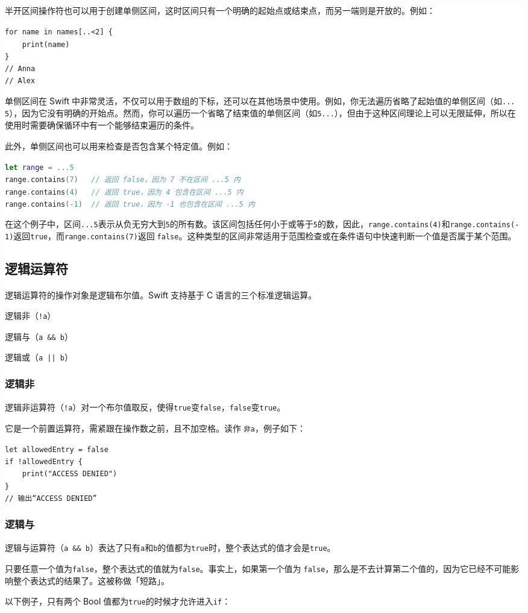 
半开区间操作符也可以用于创建单侧区间，这时区间只有一个明确的起始点或结束点，而另一端则是开放的。例如：

```swift{1}
for name in names[..<2] {
    print(name)
}
// Anna
// Alex
```

单侧区间在 Swift 中非常灵活，不仅可以用于数组的下标，还可以在其他场景中使用。例如，你无法遍历省略了起始值的单侧区间（如`...5`），因为它没有明确的开始点。然而，你可以遍历一个省略了结束值的单侧区间（如`5...`），但由于这种区间理论上可以无限延伸，所以在使用时需要确保循环中有一个能够结束遍历的条件。

此外，单侧区间也可以用来检查是否包含某个特定值。例如：

```swift
let range = ...5
range.contains(7)   // 返回 false，因为 7 不在区间 ...5 内
range.contains(4)   // 返回 true，因为 4 包含在区间 ...5 内
range.contains(-1)  // 返回 true，因为 -1 也包含在区间 ...5 内
```

在这个例子中，区间`...5`表示从负无穷大到`5`的所有数。该区间包括任何小于或等于`5`的数，因此，`range.contains(4)`和`range.contains(-1)`返回`true`，而`range.contains(7)`返回 `false`。这种类型的区间非常适用于范围检查或在条件语句中快速判断一个值是否属于某个范围。

## 逻辑运算符

逻辑运算符的操作对象是逻辑布尔值。Swift 支持基于 C 语言的三个标准逻辑运算。

逻辑非（`!a`）

逻辑与（`a && b`）

逻辑或（`a || b`）


### 逻辑非

逻辑非运算符（`!a`）对一个布尔值取反，使得`true`变`false`，`false`变`true`。

它是一个前置运算符，需紧跟在操作数之前，且不加空格。读作 `非a`，例子如下：

```swift{2}
let allowedEntry = false
if !allowedEntry {
    print("ACCESS DENIED")
}
// 输出“ACCESS DENIED”
```

### 逻辑与

逻辑与运算符（`a && b`）表达了只有`a`和`b`的值都为`true`时，整个表达式的值才会是`true`。

只要任意一个值为`false`，整个表达式的值就为`false`。事实上，如果第一个值为 `false`，那么是不去计算第二个值的，因为它已经不可能影响整个表达式的结果了。这被称做「短路」。

以下例子，只有两个 Bool 值都为`true`的时候才允许进入`if`：
